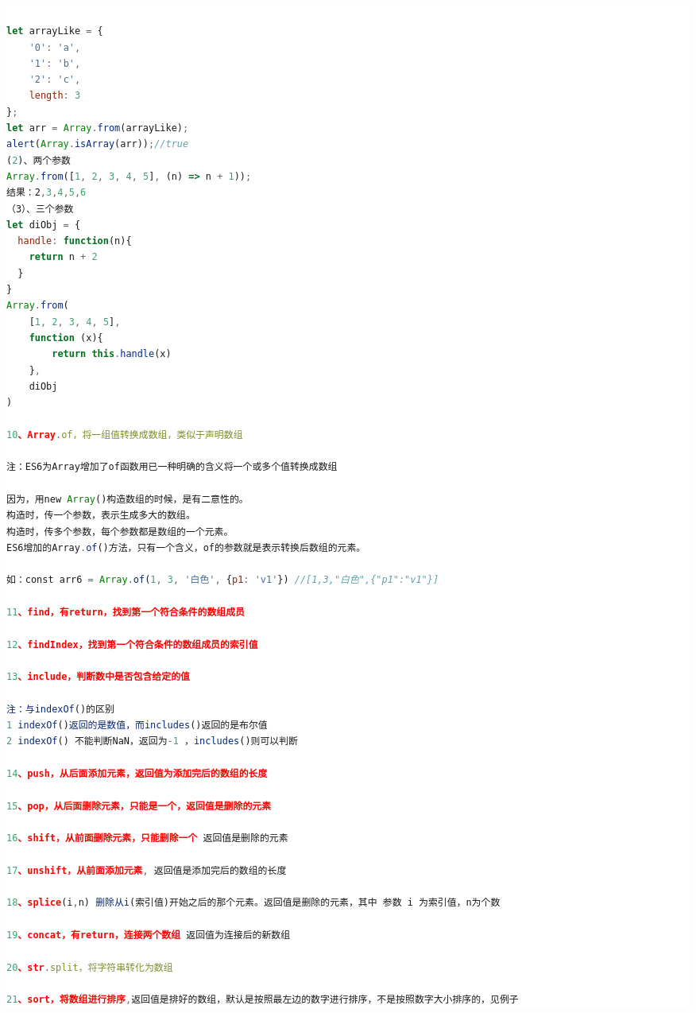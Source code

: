 ```js

let arrayLike = {  
    '0': 'a',  
    '1': 'b',  
    '2': 'c',  
    length: 3  
};  
let arr = Array.from(arrayLike);
alert(Array.isArray(arr));//true
(2)、两个参数
Array.from([1, 2, 3, 4, 5], (n) => n + 1));
结果：2,3,4,5,6
（3）、三个参数
let diObj = {
  handle: function(n){
    return n + 2
  }
}
Array.from(
    [1, 2, 3, 4, 5],
    function (x){
    	return this.handle(x)
    },
    diObj
)

10、Array.of，将一组值转换成数组，类似于声明数组

注：ES6为Array增加了of函数用已一种明确的含义将一个或多个值转换成数组

因为，用new Array()构造数组的时候，是有二意性的。
构造时，传一个参数，表示生成多大的数组。
构造时，传多个参数，每个参数都是数组的一个元素。
ES6增加的Array.of()方法，只有一个含义，of的参数就是表示转换后数组的元素。

如：const arr6 = Array.of(1, 3, '白色', {p1: 'v1'})	//[1,3,"白色",{"p1":"v1"}]

11、find，有return，找到第一个符合条件的数组成员

12、findIndex，找到第一个符合条件的数组成员的索引值
        
13、include，判断数中是否包含给定的值

注：与indexOf()的区别
1 indexOf()返回的是数值，而includes()返回的是布尔值
2 indexOf() 不能判断NaN，返回为-1 ，includes()则可以判断

14、push，从后面添加元素，返回值为添加完后的数组的长度

15、pop，从后面删除元素，只能是一个，返回值是删除的元素

16、shift，从前面删除元素，只能删除一个 返回值是删除的元素

17、unshift，从前面添加元素, 返回值是添加完后的数组的长度

18、splice(i,n) 删除从i(索引值)开始之后的那个元素。返回值是删除的元素，其中 参数 i 为索引值，n为个数
  
19、concat，有return，连接两个数组 返回值为连接后的新数组

20、str.split，将字符串转化为数组

21、sort，将数组进行排序,返回值是排好的数组，默认是按照最左边的数字进行排序，不是按照数字大小排序的，见例子

```

  [current.key]: current.value